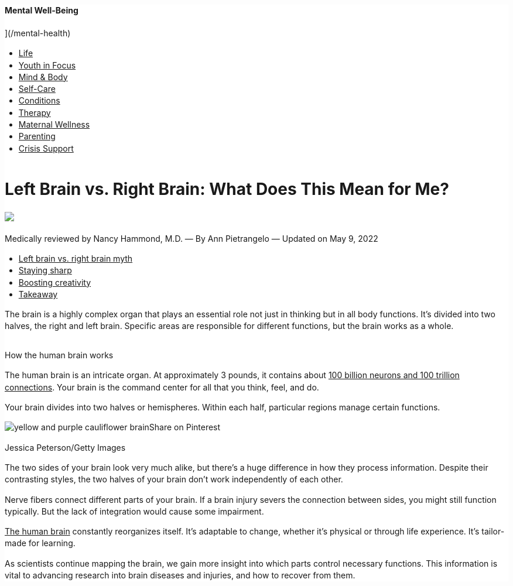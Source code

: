#### Mental Well-Being

](/mental-health)

- [Life](/mental-health/navigating-life)
- [Youth in Focus](/program/youth-in-focus)
- [Mind & Body](/mental-health/mind-and-body)
- [Self-Care](/mental-health/self-care)
- [Conditions](/mental-health/conditions)
- [Therapy](/mental-health/therapy)
- [Maternal Wellness](https://psychcentral.com/voices/becoming-mom?&utm_source=hl&utm_medium=hub&utm_campaign=mentalwellbeing)
- [Parenting](/mental-health/parenting)
- [Crisis Support](/mental-health/crisis-support)

# Left Brain vs. Right Brain: What Does This Mean for Me?

![](https://www.healthline.com/health/left-brain-vs-right-brain//i0.wp.com/post.healthline.com/wp-content/uploads/2022/01/Nancy-Hammond-500x500-Bio.png?w=105&h=105)

Medically reviewed by Nancy Hammond, M.D. — By Ann Pietrangelo — Updated on May 9, 2022

- [Left brain vs. right brain myth](#left-brain-vs-right-brain-myth)
- [Staying sharp](#staying-sharp)
- [Boosting creativity](#boosting-creativity)
- [Takeaway](#takeaway)

The brain is a highly complex organ that plays an essential role not just in thinking but in all body functions. It’s divided into two halves, the right and left brain. Specific areas are responsible for different functions, but the brain works as a whole.

## 

How the human brain works

The human brain is an intricate organ. At approximately 3 pounds, it contains about [100 billion neurons and 100 trillion connections](https://www.braininitiative.nih.gov/about/index.htm). Your brain is the command center for all that you think, feel, and do.

Your brain divides into two halves or hemispheres. Within each half, particular regions manage certain functions.

![yellow and purple cauliflower brain](https://www.healthline.com/health/left-brain-vs-right-brain//i0.wp.com/post.healthline.com/wp-content/uploads/2017/01/Yellow-and-purple-cauliflower-brain-header.jpg?w=1155&h=1528)Share on Pinterest

Jessica Peterson/Getty Images

The two sides of your brain look very much alike, but there’s a huge difference in how they process information. Despite their contrasting styles, the two halves of your brain don’t work independently of each other.

Nerve fibers connect different parts of your brain. If a brain injury severs the connection between sides, you might still function typically. But the lack of integration would cause some impairment.

[The human brain](/health/is-the-brain-a-muscle) constantly reorganizes itself. It’s adaptable to change, whether it’s physical or through life experience. It’s tailor-made for learning.

As scientists continue mapping the brain, we gain more insight into which parts control necessary functions. This information is vital to advancing research into brain diseases and injuries, and how to recover from them.
